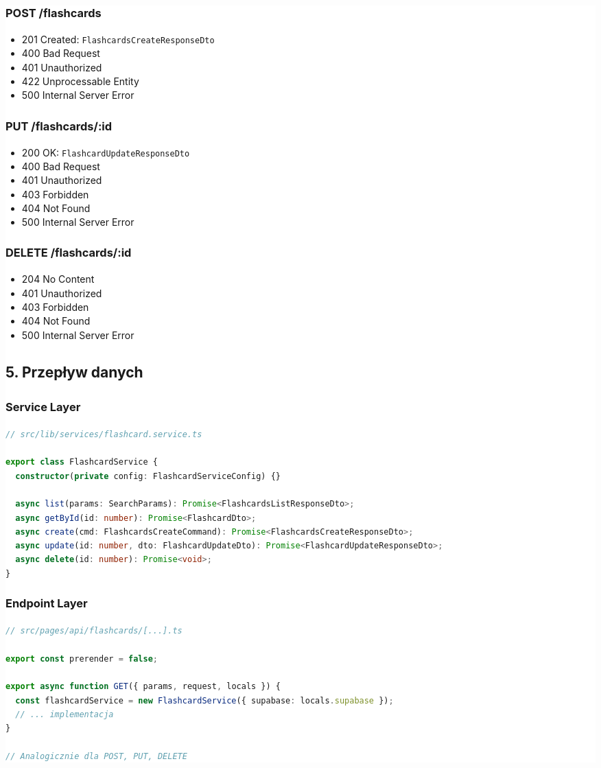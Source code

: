### POST /flashcards

- 201 Created: `FlashcardsCreateResponseDto`
- 400 Bad Request
- 401 Unauthorized
- 422 Unprocessable Entity
- 500 Internal Server Error

### PUT /flashcards/:id

- 200 OK: `FlashcardUpdateResponseDto`
- 400 Bad Request
- 401 Unauthorized
- 403 Forbidden
- 404 Not Found
- 500 Internal Server Error

### DELETE /flashcards/:id

- 204 No Content
- 401 Unauthorized
- 403 Forbidden
- 404 Not Found
- 500 Internal Server Error

## 5. Przepływ danych

### Service Layer

```typescript
// src/lib/services/flashcard.service.ts

export class FlashcardService {
  constructor(private config: FlashcardServiceConfig) {}

  async list(params: SearchParams): Promise<FlashcardsListResponseDto>;
  async getById(id: number): Promise<FlashcardDto>;
  async create(cmd: FlashcardsCreateCommand): Promise<FlashcardsCreateResponseDto>;
  async update(id: number, dto: FlashcardUpdateDto): Promise<FlashcardUpdateResponseDto>;
  async delete(id: number): Promise<void>;
}
```

### Endpoint Layer

```typescript
// src/pages/api/flashcards/[...].ts

export const prerender = false;

export async function GET({ params, request, locals }) {
  const flashcardService = new FlashcardService({ supabase: locals.supabase });
  // ... implementacja
}

// Analogicznie dla POST, PUT, DELETE
```

